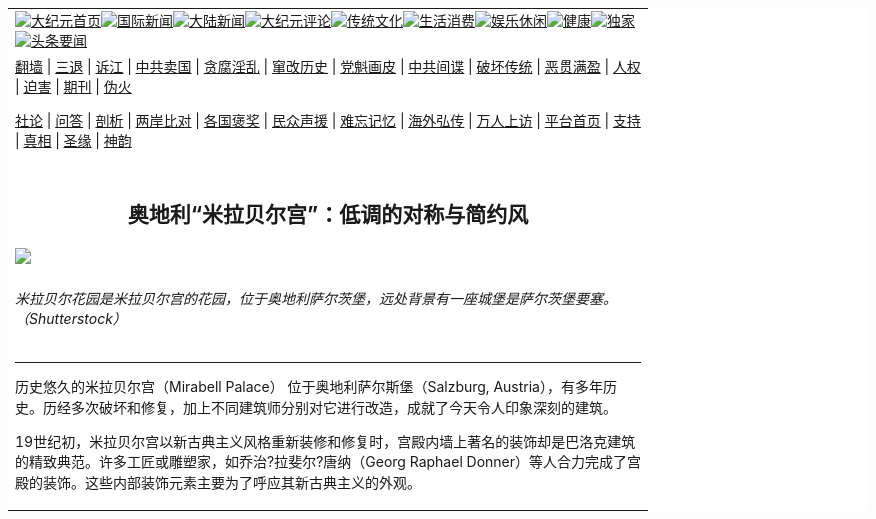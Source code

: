 <a name="1" id="1" target="_blank"></a><span id="1"></span>
<table align=center border="0"><tr><td colspan="2" VALIGN=TOP><a href="https://github.com/19920513/djy/blob/master/gb/nf1351518.md#1"><img src="https://raw.githubusercontent.com/19920513/www/master/t/djy/1.jpg" title="大纪元首页" alt="大纪元首页"></a><a href="https://github.com/19920513/djy/blob/master/gb/n24hr.md#1"><img src="https://raw.githubusercontent.com/19920513/www/master/t/djy/3.jpg" title="国际新闻" alt="国际新闻"></a><a href="https://github.com/19920513/djy/blob/master/gb/nsc413.md#1"><img src="https://raw.githubusercontent.com/19920513/www/master/t/djy/4.jpg" title="大陆新闻" alt="大陆新闻"></a><a href="https://github.com/19920513/djy/blob/master/gb/news392.md#1"><img src="https://raw.githubusercontent.com/19920513/www/master/t/djy/5.jpg" title="大纪元评论" alt="大纪元评论"></a><a href="https://github.com/19920513/djy/blob/master/gb/news2007.md#1"><img src="https://raw.githubusercontent.com/19920513/www/master/t/djy/6.jpg" title="传统文化" alt="传统文化"></a><a href="https://github.com/19920513/djy/blob/master/gb/news2008.md#1"><img src="https://raw.githubusercontent.com/19920513/www/master/t/djy/7.jpg" title="生活消费" alt="生活消费"></a><a href="https://github.com/19920513/djy/blob/master/gb/ncyule.md#1"><img src="https://raw.githubusercontent.com/19920513/www/master/t/djy/8.jpg" title="娱乐休闲" alt="娱乐休闲"></a><a href="https://github.com/19920513/djy/blob/master/gb/nsc1002.md#1"><img src="https://raw.githubusercontent.com/19920513/www/master/t/djy/9.jpg" title="健康" alt="健康"></a><a href="https://github.com/19920513/djy/blob/master/gb/nf6092.md#1"><img src="https://raw.githubusercontent.com/19920513/www/master/t/djy/10a.jpg" title="独家" alt="独家"></a><a href="https://github.com/19920513/djy/blob/master/gb/nf4514.md#1"><img src="https://raw.githubusercontent.com/19920513/www/master/t/djy/12a.jpg" title="头条要闻" alt="头条要闻"></a></td></tr>
<tr><td colspan="2" VALIGN=TOP><a target="_blank" href="https://github.com/19920513/www/blob/master/README.md?zsrh#1">翻墙</a> | <a target="_blank" href="https://github.com/19920513/djy/blob/master/gb/nf5657.md#1">三退</a> | <a target="_blank" href="https://github.com/19920513/djy/blob/master/gb/nf6124.md#1">诉江</a> | <a target="_blank" href="https://github.com/19920513/djy/blob/master/gb/nf1176117.md#1">中共卖国</a> | <a target="_blank" href="https://github.com/19920513/djy/blob/master/gb/nf5773.md#1">贪腐淫乱</a> | <a target="_blank" href="https://github.com/19920513/djy/blob/master/gb/nf1176115.md#1">窜改历史</a> | <a target="_blank" href="https://github.com/19920513/djy/blob/master/gb/nf1176107.md#1">党魁画皮</a> | <a target="_blank" href="https://github.com/19920513/djy/blob/master/gb/nf1320400.md#1">中共间谍</a> | <a target="_blank" href="https://github.com/19920513/djy/blob/master/gb/nf1176114.md#1">破坏传统</a> | <a target="_blank" href="https://github.com/19920513/ntdtv/blob/master/gb/prog447_1.md#1">恶贯满盈</a> | <a target="_blank" href="https://github.com/19920513/djy/blob/master/gb/ncid278.md#1">人权</a> | <a target="_blank" href="https://github.com/19920513/djy/blob/master/gb/nf1176111.md#1">迫害</a> | <a target="_blank" href="https://gitlab.com/szzdlab/mh-qikan/blob/master/README.md#1">期刊</a> | <a target="_blank" href="https://github.com/19920513/djy/blob/master/gb/nf5562.md#1">伪火</a></p><p><a target="_blank" href="https://github.com/19920513/djy/blob/master/gb/9p.md#1">社论</a> | <a target="_blank" href="https://github.com/19920513/djy/blob/master/gb/nf4378.md#1">问答</a> | <a target="_blank" href="https://github.com/19920513/djy/blob/master/gb/nf5792.md#1">剖析</a> | <a target="_blank" href="https://github.com/19920513/djy/blob/master/gb/nf5735.md#1">两岸比对</a> | <a target="_blank" href="https://github.com/19920513/djy/blob/master/gb/nf6119.md#1">各国褒奖</a> | <a target="_blank" href="https://github.com/19920513/djy/blob/master/gb/nf6120.md#1">民众声援</a> | <a target="_blank" href="https://github.com/19920513/djy/blob/master/gb/nf1188594.md#1">难忘记忆</a> | <a target="_blank" href="https://github.com/19920513/djy/blob/master/gb/nf3180.md#1">海外弘传</a> | <a target="_blank" href="https://github.com/19920513/djy/blob/master/gb/nf5410.md#1">万人上访</a> | <a target="_blank" href="https://github.com/19920513/www/blob/master/README.md?zsrh#1">平台首页</a> | <a target="_blank" href="https://github.com/19920513/djy/blob/master/gb/nf4386.md#1">支持</a> | <a target="_blank" href="https://github.com/19920513/djy/blob/master/gb/nf4389.md#1">真相</a> | <a target="_blank" href="https://github.com/19920513/djy/blob/master/gb/nf5790.md#1">圣缘</a> | <a target="_blank" href="https://github.com/19920513/djy/blob/master/gb/nf4786.md#1">神韵</a></td></tr>
<tr><td VALIGN=TOP width="626"><h2 align=center>奥地利“米拉贝尔宫”：低调的对称与简约风</h2>
<img width="600" src="https://i.epochtimes.com/assets/uploads/2022/10/id13844190-shutterstock_1377426080-600x400.jpg" />
<h6>米拉贝尔花园是米拉贝尔宫的花园，位于奥地利萨尔茨堡，远处背景有一座城堡是萨尔茨堡要塞。（Shutterstock）
</h6>
<hr>
<p>历史悠久的<ahref="https://github.com/19920513/djy/blob/master/gb/tag/%E7%B1%B3%E6%8B%89%E8%B4%9D%E5%B0%94%E5%AE%AB.md#1">米拉贝尔宫</a>（Mirabell Palace） 位于奥地利<ahref="https://github.com/19920513/djy/blob/master/gb/tag/%E8%90%A8%E5%B0%94%E6%96%AF%E5%A0%A1.md#1">萨尔斯堡</a>（Salzburg, Austria），有多年历史。历经多次破坏和修复，加上不同建筑师分别对它进行改造，成就了今天令人印象深刻的建筑。</p>
<p>19世纪初，<ahref="https://github.com/19920513/djy/blob/master/gb/tag/%E7%B1%B3%E6%8B%89%E8%B4%9D%E5%B0%94%E5%AE%AB.md#1">米拉贝尔宫</a>以<ahref="https://github.com/19920513/djy/blob/master/gb/tag/%E6%96%B0%E5%8F%A4%E5%85%B8%E4%B8%BB%E4%B9%89.md#1">新古典主义</a>风格重新装修和修复时，宫殿内墙上著名的装饰却是<ahref="https://github.com/19920513/djy/blob/master/gb/tag/%E5%B7%B4%E6%B4%9B%E5%85%8B.md#1">巴洛克</a>建筑的精致典范。许多工匠或雕塑家，如乔治?拉斐尔?唐纳（Georg Raphael Donner）等人合力完成了宫殿的装饰。这些内部装饰元素主要为了呼应其新古典主义的外观。</p>